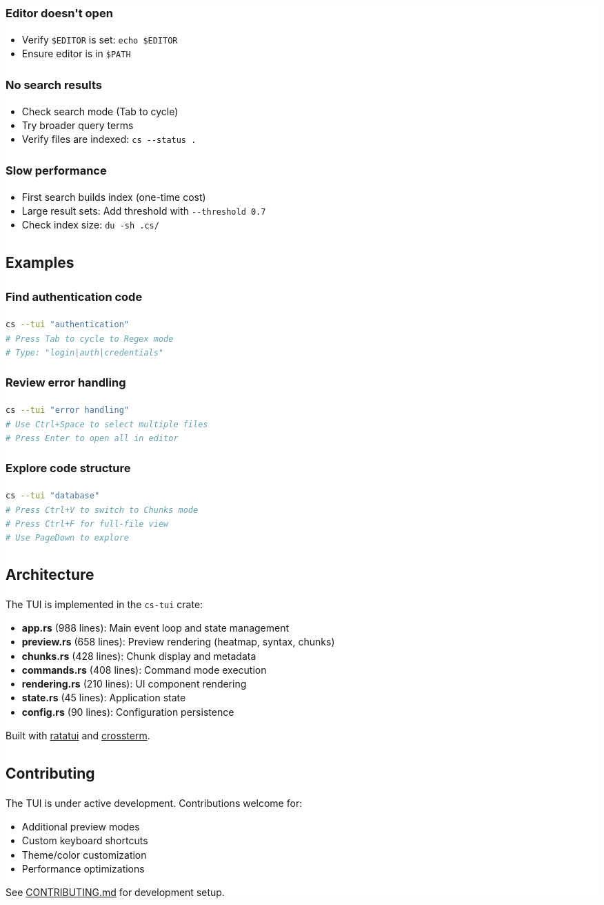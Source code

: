 ### Editor doesn't open
- Verify `$EDITOR` is set: `echo $EDITOR`
- Ensure editor is in `$PATH`

### No search results
- Check search mode (Tab to cycle)
- Try broader query terms
- Verify files are indexed: `cs --status .`

### Slow performance
- First search builds index (one-time cost)
- Large result sets: Add threshold with `--threshold 0.7`
- Check index size: `du -sh .cs/`

## Examples

### Find authentication code
```bash
cs --tui "authentication"
# Press Tab to cycle to Regex mode
# Type: "login|auth|credentials"
```

### Review error handling
```bash
cs --tui "error handling"
# Use Ctrl+Space to select multiple files
# Press Enter to open all in editor
```

### Explore code structure
```bash
cs --tui "database"
# Press Ctrl+V to switch to Chunks mode
# Press Ctrl+F for full-file view
# Use PageDown to explore
```

## Architecture

The TUI is implemented in the `cs-tui` crate:
- **app.rs** (988 lines): Main event loop and state management
- **preview.rs** (658 lines): Preview rendering (heatmap, syntax, chunks)
- **chunks.rs** (428 lines): Chunk display and metadata
- **commands.rs** (408 lines): Command mode execution
- **rendering.rs** (210 lines): UI component rendering
- **state.rs** (45 lines): Application state
- **config.rs** (90 lines): Configuration persistence

Built with [ratatui](https://github.com/ratatui-org/ratatui) and [crossterm](https://github.com/crossterm-rs/crossterm).

## Contributing

The TUI is under active development. Contributions welcome for:
- Additional preview modes
- Custom keyboard shortcuts
- Theme/color customization
- Performance optimizations

See [CONTRIBUTING.md](CONTRIBUTING.md) for development setup.
